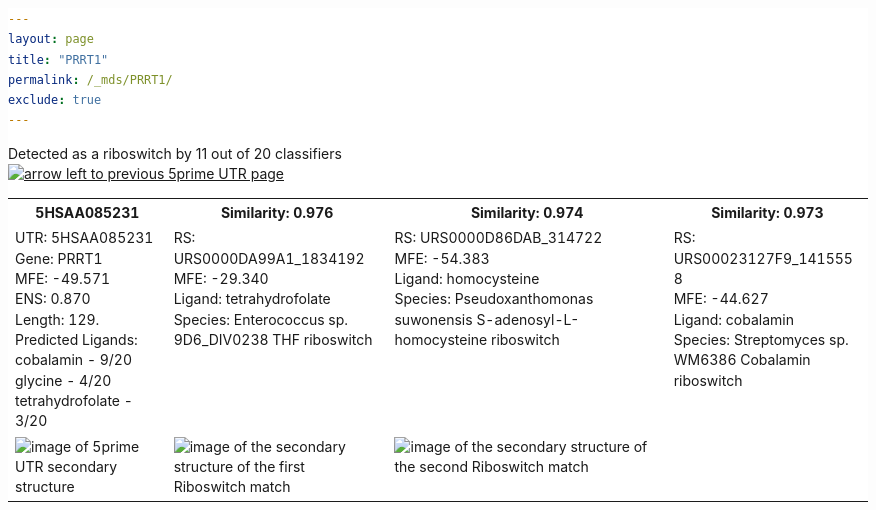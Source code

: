 ```yaml
---
layout: page
title: "PRRT1"
permalink: /_mds/PRRT1/
exclude: true
---
```


<link rel="stylesheet" href="../../custom.css">


<div> Detected as a riboswitch by 11 out of 20 classifiers </div>



<div class="row" >
  <div class="column">
    <a href="../../_mds/PDS5A/"><span title="Previous 5 prime UTR"><img src="../../icons/arrow_left.png" alt="arrow left to previous 5prime UTR page" style="width:100%"></span></a>
  </div>
  <div class="column_center">
    <table>
      <tr>
        <th>5HSAA085231</th>
        <th>Similarity: 0.976</th>
        <th>Similarity: 0.974</th>
        <th>Similarity: 0.973</th>
      </tr>
        <tr>
            <td>
                    UTR: 5HSAA085231<br>
                    Gene: PRRT1<br>
                    MFE: -49.571<br>
                    ENS: 0.870<br>
                    Length: 129.<br>
                    Predicted Ligands:<br>
                    cobalamin - 9/20<br>
                    glycine - 4/20<br>
                    tetrahydrofolate - 3/20<br>         
            </td>
            <td>
                    RS: URS0000DA99A1_1834192<br>
                    MFE: -29.340<br>
                    Ligand: tetrahydrofolate<br>
                    Species: Enterococcus sp. 9D6_DIV0238 THF riboswitch<br>
            </td>
            <td>
                    RS: URS0000D86DAB_314722<br>
                    MFE: -54.383<br>
                    Ligand: homocysteine<br>
                    Species: Pseudoxanthomonas suwonensis S-adenosyl-L-homocysteine riboswitch<br>
            </td>
            <td>
                    RS: URS00023127F9_1415558<br>
                    MFE: -44.627<br>
                    Ligand: cobalamin<br>
                Species: Streptomyces sp. WM6386 Cobalamin riboswitch<br>
            </td>
        </tr>
      <tr>
        <td><span title="NUPACK MFE secondary structure of the 5 prime UTR (100 folding simulations)"><img src="../../alns/dot/UTR_5HSAA085231_949.png" alt="image of 5prime UTR secondary structure" style="width:100%"></span></td>
        <td><span title="NUPACK MFE secondary structure of the first riboswitch match (100 folding simulations)"><img src="../../alns/dot/RS_URS0000DA99A1_1834192_949.png" alt="image of the secondary structure of the first Riboswitch match" style="width:100%"></span></td>
        <td><span title="NUPACK MFE secondary structure of the second riboswitch match (100 folding simulations)"><img src="../../alns/dot/RS_URS0000D86DAB_314722_949.png" alt="image of the secondary structure of the second Riboswitch match" style="width:100%"></span></td>